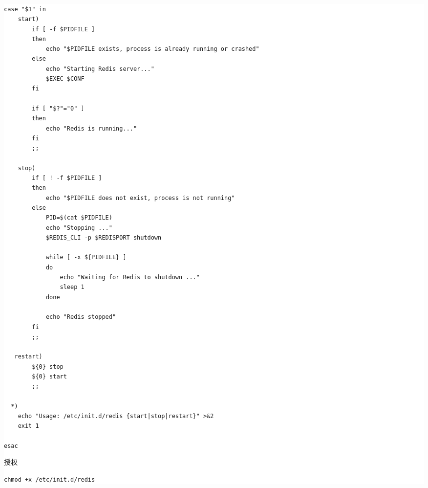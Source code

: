 ```
case "$1" in
    start)
        if [ -f $PIDFILE ]
        then
            echo "$PIDFILE exists, process is already running or crashed"
        else
            echo "Starting Redis server..."
            $EXEC $CONF
        fi

        if [ "$?"="0" ]
        then
            echo "Redis is running..."
        fi
        ;;

    stop)
        if [ ! -f $PIDFILE ]
        then
            echo "$PIDFILE does not exist, process is not running"
        else
            PID=$(cat $PIDFILE)
            echo "Stopping ..."
            $REDIS_CLI -p $REDISPORT shutdown

            while [ -x ${PIDFILE} ]
            do
                echo "Waiting for Redis to shutdown ..."
                sleep 1
            done

            echo "Redis stopped"
        fi
        ;;

   restart)
        ${0} stop
        ${0} start
        ;;

  *)  
    echo "Usage: /etc/init.d/redis {start|stop|restart}" >&2
    exit 1

esac
```

授权

```
chmod +x /etc/init.d/redis
```
